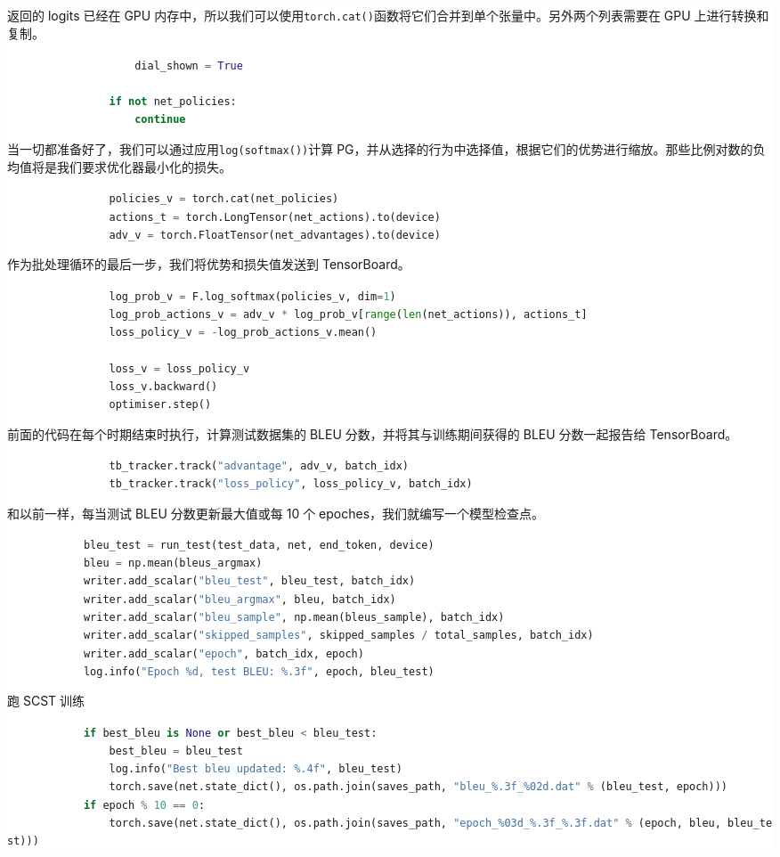 返回的 logits 已经在 GPU 内存中，所以我们可以使用`torch.cat()`函数将它们合并到单个张量中。另外两个列表需要在 GPU 上进行转换和复制。

```py
                    dial_shown = True

                if not net_policies:
                    continue
```

当一切都准备好了，我们可以通过应用`log(softmax())`计算 PG，并从选择的行为中选择值，根据它们的优势进行缩放。那些比例对数的负均值将是我们要求优化器最小化的损失。

```py
                policies_v = torch.cat(net_policies)
                actions_t = torch.LongTensor(net_actions).to(device)
                adv_v = torch.FloatTensor(net_advantages).to(device)
```

作为批处理循环的最后一步，我们将优势和损失值发送到 TensorBoard。

```py
                log_prob_v = F.log_softmax(policies_v, dim=1)
                log_prob_actions_v = adv_v * log_prob_v[range(len(net_actions)), actions_t]
                loss_policy_v = -log_prob_actions_v.mean()

                loss_v = loss_policy_v
                loss_v.backward()
                optimiser.step()
```

前面的代码在每个时期结束时执行，计算测试数据集的 BLEU 分数，并将其与训练期间获得的 BLEU 分数一起报告给 TensorBoard。

```py
                tb_tracker.track("advantage", adv_v, batch_idx)
                tb_tracker.track("loss_policy", loss_policy_v, batch_idx)
```

和以前一样，每当测试 BLEU 分数更新最大值或每 10 个 epoches，我们就编写一个模型检查点。

```py
            bleu_test = run_test(test_data, net, end_token, device)
            bleu = np.mean(bleus_argmax)
            writer.add_scalar("bleu_test", bleu_test, batch_idx)
            writer.add_scalar("bleu_argmax", bleu, batch_idx)
            writer.add_scalar("bleu_sample", np.mean(bleus_sample), batch_idx)
            writer.add_scalar("skipped_samples", skipped_samples / total_samples, batch_idx)
            writer.add_scalar("epoch", batch_idx, epoch)
            log.info("Epoch %d, test BLEU: %.3f", epoch, bleu_test)
```

跑 SCST 训练

```py
            if best_bleu is None or best_bleu < bleu_test:
                best_bleu = bleu_test
                log.info("Best bleu updated: %.4f", bleu_test)
                torch.save(net.state_dict(), os.path.join(saves_path, "bleu_%.3f_%02d.dat" % (bleu_test, epoch)))
            if epoch % 10 == 0:
                torch.save(net.state_dict(), os.path.join(saves_path, "epoch_%03d_%.3f_%.3f.dat" % (epoch, bleu, bleu_test)))
```
